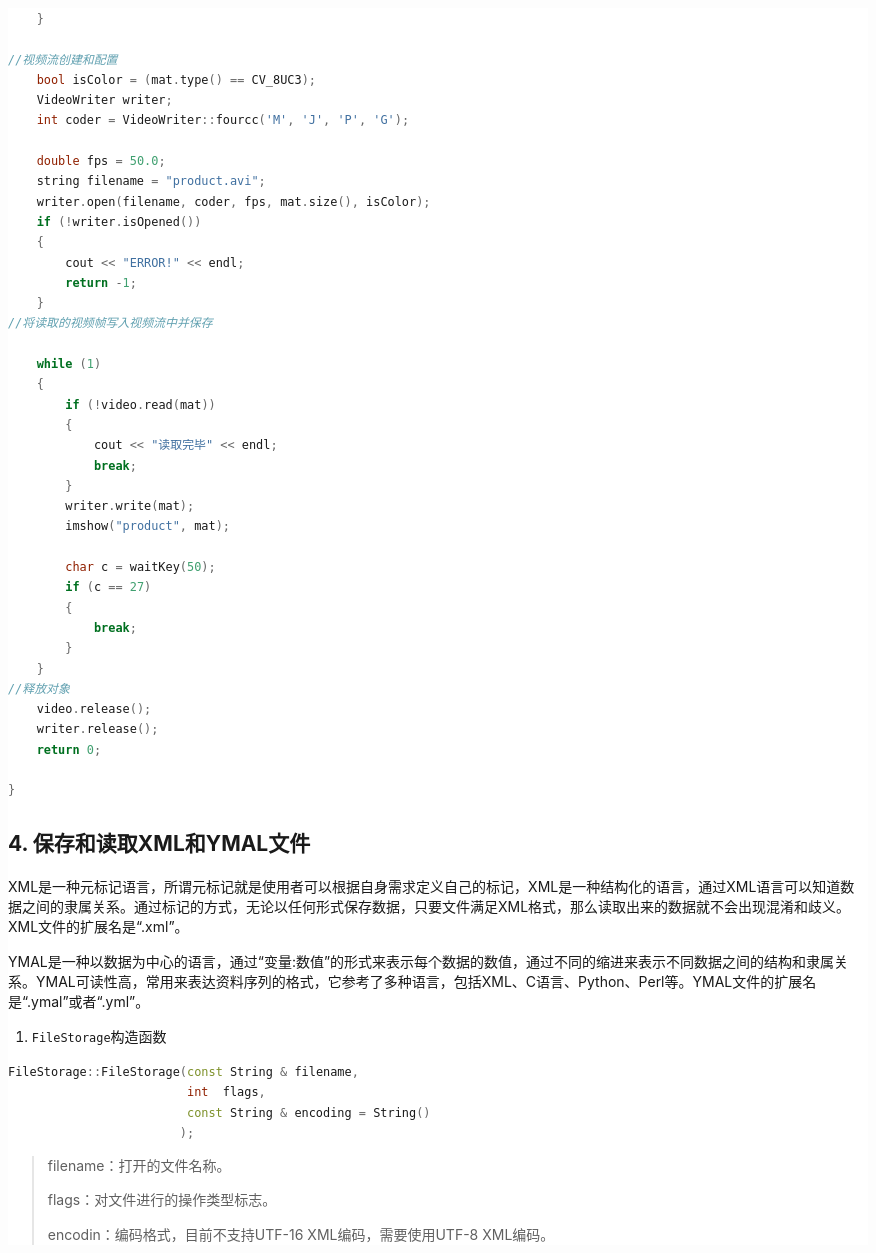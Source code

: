 ```c++
	}

//视频流创建和配置
	bool isColor = (mat.type() == CV_8UC3);
	VideoWriter writer;
	int coder = VideoWriter::fourcc('M', 'J', 'P', 'G');

	double fps = 50.0;
	string filename = "product.avi";
	writer.open(filename, coder, fps, mat.size(), isColor);
	if (!writer.isOpened())
	{
		cout << "ERROR!" << endl;
		return -1;
	}
//将读取的视频帧写入视频流中并保存

	while (1)
	{
		if (!video.read(mat))
		{
			cout << "读取完毕" << endl;
			break;
		}
		writer.write(mat);
		imshow("product", mat);

		char c = waitKey(50);
		if (c == 27)
		{
			break;
		}
	}
//释放对象
	video.release();
	writer.release();
	return 0;

}
```

## 4. 保存和读取XML和YMAL文件

XML是一种元标记语言，所谓元标记就是使用者可以根据自身需求定义自己的标记，XML是一种结构化的语言，通过XML语言可以知道数据之间的隶属关系。通过标记的方式，无论以任何形式保存数据，只要文件满足XML格式，那么读取出来的数据就不会出现混淆和歧义。XML文件的扩展名是“.xml”。

YMAL是一种以数据为中心的语言，通过“变量:数值”的形式来表示每个数据的数值，通过不同的缩进来表示不同数据之间的结构和隶属关系。YMAL可读性高，常用来表达资料序列的格式，它参考了多种语言，包括XML、C语言、Python、Perl等。YMAL文件的扩展名是“.ymal”或者“.yml”。

1. `FileStorage`构造函数
```c++
FileStorage::FileStorage(const String & filename,
                         int  flags,
                         const String & encoding = String()
                        );
```
>filename：打开的文件名称。
>
>flags：对文件进行的操作类型标志。
>
>encodin：编码格式，目前不支持UTF-16 XML编码，需要使用UTF-8 XML编码。
